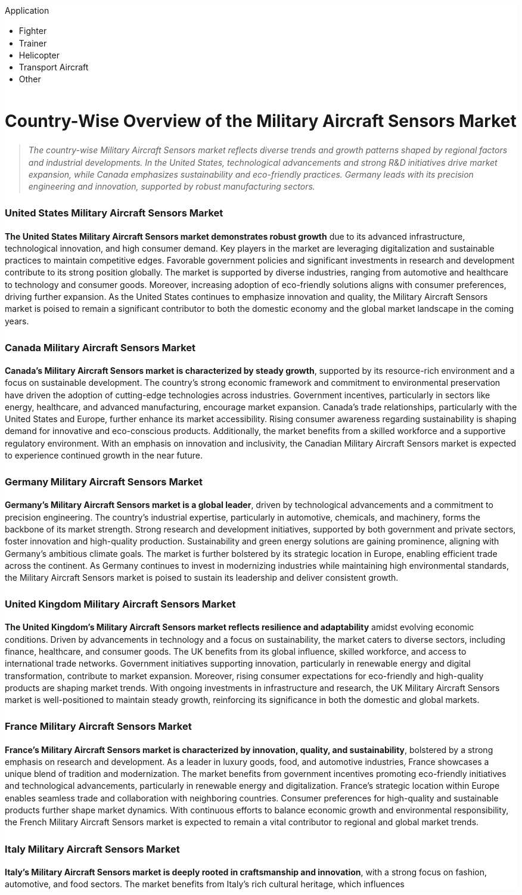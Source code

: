 Application</h3><ul><li>Fighter</li><li>Trainer</li><li>Helicopter</li><li>Transport Aircraft</li><li>Other</li></ul><h1><span class="">Country-Wise Overview of the Military Aircraft Sensors Market<br /></span></h1><blockquote><p><em><span class="">The country-wise Military Aircraft Sensors market reflects diverse trends and growth patterns shaped by regional factors and industrial developments. In the United States, technological advancements and strong R&amp;D initiatives drive market expansion, while Canada emphasizes sustainability and eco-friendly practices. Germany leads with its precision engineering and innovation, supported by robust manufacturing sectors.</span></em></p></blockquote><h3><strong>United States Military Aircraft Sensors Market</strong></h3><p><strong>The United States Military Aircraft Sensors market demonstrates robust growth</strong> due to its advanced infrastructure, technological innovation, and high consumer demand. Key players in the market are leveraging digitalization and sustainable practices to maintain competitive edges. Favorable government policies and significant investments in research and development contribute to its strong position globally. The market is supported by diverse industries, ranging from automotive and healthcare to technology and consumer goods. Moreover, increasing adoption of eco-friendly solutions aligns with consumer preferences, driving further expansion. As the United States continues to emphasize innovation and quality, the Military Aircraft Sensors market is poised to remain a significant contributor to both the domestic economy and the global market landscape in the coming years.</p><h3><strong>Canada Military Aircraft Sensors Market</strong></h3><p><strong>Canada&rsquo;s Military Aircraft Sensors market is characterized by steady growth</strong>, supported by its resource-rich environment and a focus on sustainable development. The country&rsquo;s strong economic framework and commitment to environmental preservation have driven the adoption of cutting-edge technologies across industries. Government incentives, particularly in sectors like energy, healthcare, and advanced manufacturing, encourage market expansion. Canada&rsquo;s trade relationships, particularly with the United States and Europe, further enhance its market accessibility. Rising consumer awareness regarding sustainability is shaping demand for innovative and eco-conscious products. Additionally, the market benefits from a skilled workforce and a supportive regulatory environment. With an emphasis on innovation and inclusivity, the Canadian Military Aircraft Sensors market is expected to experience continued growth in the near future.</p><h3><strong>Germany Military Aircraft Sensors Market</strong></h3><p><strong>Germany&rsquo;s Military Aircraft Sensors market is a global leader</strong>, driven by technological advancements and a commitment to precision engineering. The country&rsquo;s industrial expertise, particularly in automotive, chemicals, and machinery, forms the backbone of its market strength. Strong research and development initiatives, supported by both government and private sectors, foster innovation and high-quality production. Sustainability and green energy solutions are gaining prominence, aligning with Germany&rsquo;s ambitious climate goals. The market is further bolstered by its strategic location in Europe, enabling efficient trade across the continent. As Germany continues to invest in modernizing industries while maintaining high environmental standards, the Military Aircraft Sensors market is poised to sustain its leadership and deliver consistent growth.</p><h3><strong>United Kingdom Military Aircraft Sensors Market</strong></h3><p><strong>The United Kingdom&rsquo;s Military Aircraft Sensors market reflects resilience and adaptability</strong> amidst evolving economic conditions. Driven by advancements in technology and a focus on sustainability, the market caters to diverse sectors, including finance, healthcare, and consumer goods. The UK benefits from its global influence, skilled workforce, and access to international trade networks. Government initiatives supporting innovation, particularly in renewable energy and digital transformation, contribute to market expansion. Moreover, rising consumer expectations for eco-friendly and high-quality products are shaping market trends. With ongoing investments in infrastructure and research, the UK Military Aircraft Sensors market is well-positioned to maintain steady growth, reinforcing its significance in both the domestic and global markets.</p><h3><strong>France Military Aircraft Sensors Market</strong></h3><p><strong>France&rsquo;s Military Aircraft Sensors market is characterized by innovation, quality, and sustainability</strong>, bolstered by a strong emphasis on research and development. As a leader in luxury goods, food, and automotive industries, France showcases a unique blend of tradition and modernization. The market benefits from government incentives promoting eco-friendly initiatives and technological advancements, particularly in renewable energy and digitalization. France&rsquo;s strategic location within Europe enables seamless trade and collaboration with neighboring countries. Consumer preferences for high-quality and sustainable products further shape market dynamics. With continuous efforts to balance economic growth and environmental responsibility, the French Military Aircraft Sensors market is expected to remain a vital contributor to regional and global market trends.</p><h3><strong>Italy Military Aircraft Sensors Market</strong></h3><p><strong>Italy&rsquo;s Military Aircraft Sensors market is deeply rooted in craftsmanship and innovation</strong>, with a strong focus on fashion, automotive, and food sectors. The market benefits from Italy&rsquo;s rich cultural heritage, which influences